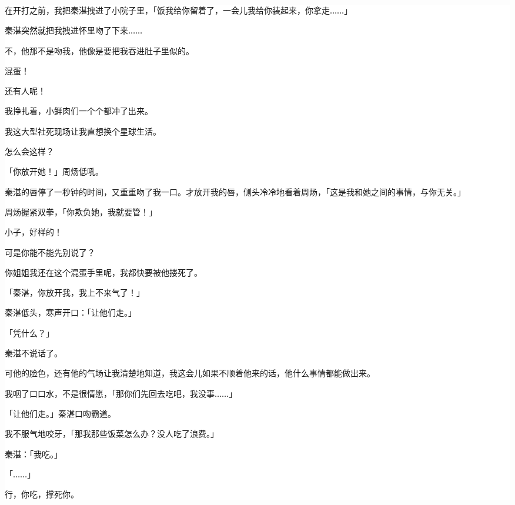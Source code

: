 在开打之前，我把秦湛拽进了小院子里，「饭我给你留着了，一会儿我给你装起来，你拿走……」


秦湛突然就把我拽进怀里吻了下来……


不，他那不是吻我，他像是要把我吞进肚子里似的。


混蛋！


还有人呢！


我挣扎着，小鲜肉们一个个都冲了出来。


我这大型社死现场让我直想换个星球生活。


怎么会这样？


「你放开她！」周炀低吼。


秦湛的唇停了一秒钟的时间，又重重吻了我一口。才放开我的唇，侧头冷冷地看着周炀，「这是我和她之间的事情，与你无关。」


周炀握紧双拳，「你欺负她，我就要管！」


小子，好样的！


可是你能不能先别说了？


你姐姐我还在这个混蛋手里呢，我都快要被他搂死了。


「秦湛，你放开我，我上不来气了！」


秦湛低头，寒声开口：「让他们走。」


「凭什么？」


秦湛不说话了。


可他的脸色，还有他的气场让我清楚地知道，我这会儿如果不顺着他来的话，他什么事情都能做出来。


我咽了口口水，不是很情愿，「那你们先回去吃吧，我没事……」


「让他们走。」秦湛口吻霸道。


我不服气地咬牙，「那我那些饭菜怎么办？没人吃了浪费。」


秦湛：「我吃。」


「……」


行，你吃，撑死你。
